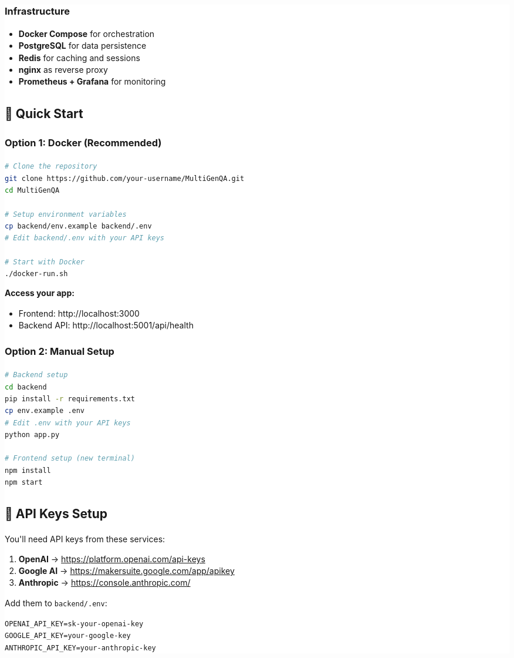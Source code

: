 ### Infrastructure
- **Docker Compose** for orchestration
- **PostgreSQL** for data persistence
- **Redis** for caching and sessions
- **nginx** as reverse proxy
- **Prometheus + Grafana** for monitoring

## 🚦 Quick Start

### Option 1: Docker (Recommended)
```bash
# Clone the repository
git clone https://github.com/your-username/MultiGenQA.git
cd MultiGenQA

# Setup environment variables
cp backend/env.example backend/.env
# Edit backend/.env with your API keys

# Start with Docker
./docker-run.sh
```

**Access your app:**
- Frontend: http://localhost:3000
- Backend API: http://localhost:5001/api/health

### Option 2: Manual Setup
```bash
# Backend setup
cd backend
pip install -r requirements.txt
cp env.example .env
# Edit .env with your API keys
python app.py

# Frontend setup (new terminal)
npm install
npm start
```

## 🔑 API Keys Setup

You'll need API keys from these services:

1. **OpenAI** → https://platform.openai.com/api-keys
2. **Google AI** → https://makersuite.google.com/app/apikey
3. **Anthropic** → https://console.anthropic.com/

Add them to `backend/.env`:
```env
OPENAI_API_KEY=sk-your-openai-key
GOOGLE_API_KEY=your-google-key
ANTHROPIC_API_KEY=your-anthropic-key
```
